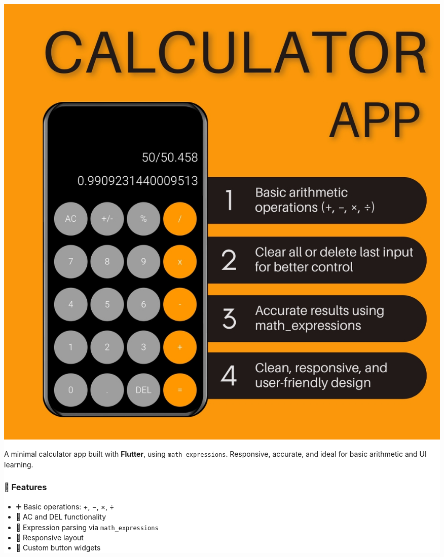 ![Flutter Calculator Banner](.github/images/fluttercalculatorbanner.jpg)

A minimal calculator app built with **Flutter**, using `math_expressions`. Responsive, accurate, and ideal for basic arithmetic and UI learning.

### 📱 Features
- ➕ Basic operations: +, −, ×, ÷  
- 🧹 AC and DEL functionality  
- 🧠 Expression parsing via `math_expressions`  
- 📱 Responsive layout  
- 🧩 Custom button widgets
